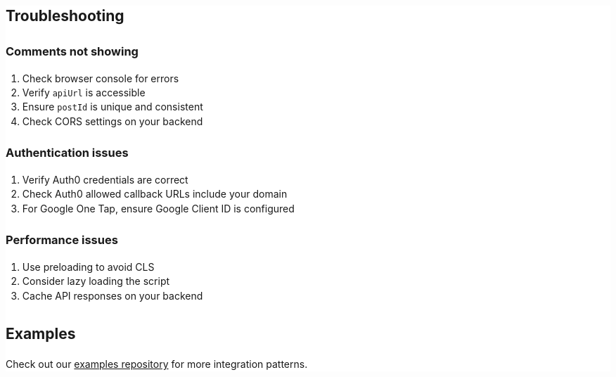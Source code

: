 ## Troubleshooting

### Comments not showing

1. Check browser console for errors
2. Verify `apiUrl` is accessible
3. Ensure `postId` is unique and consistent
4. Check CORS settings on your backend

### Authentication issues

1. Verify Auth0 credentials are correct
2. Check Auth0 allowed callback URLs include your domain
3. For Google One Tap, ensure Google Client ID is configured

### Performance issues

1. Use preloading to avoid CLS
2. Consider lazy loading the script
3. Cache API responses on your backend

## Examples

Check out our [examples repository](https://github.com/awesome-comment/awesome-comment/tree/main/examples) for more integration patterns.
